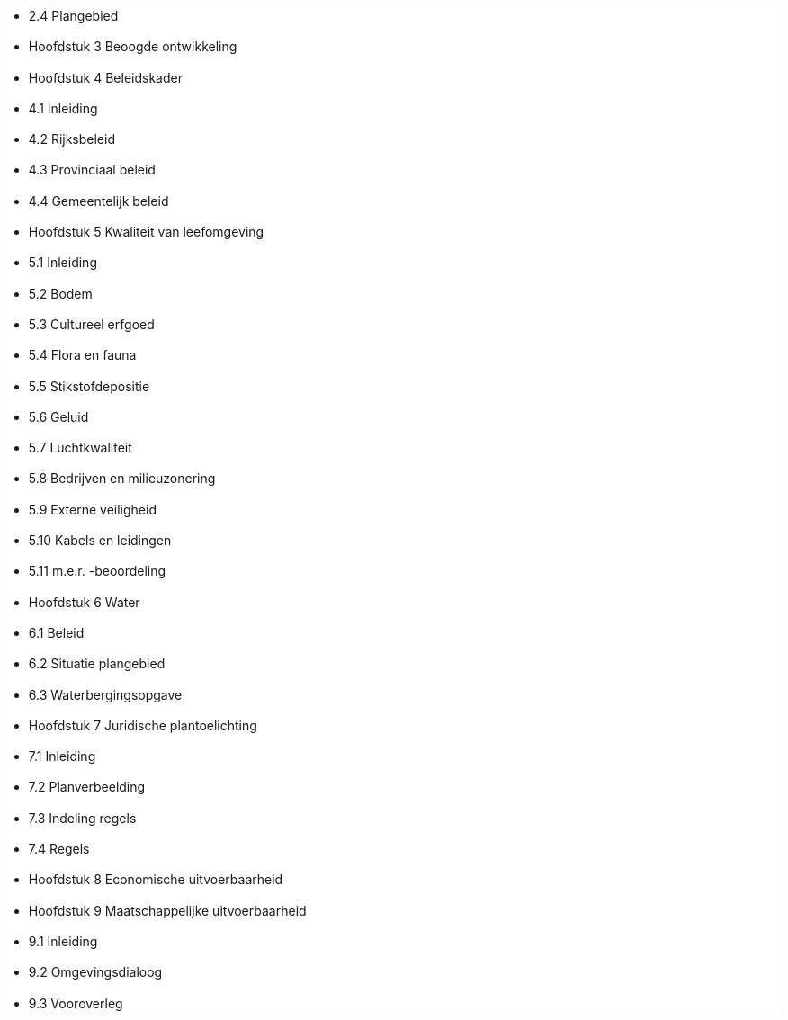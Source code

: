 + 2\.4 Plangebied

* Hoofdstuk 3 Beoogde ontwikkeling

* Hoofdstuk 4 Beleidskader

+ 4\.1 Inleiding

+ 4\.2 Rijksbeleid

+ 4\.3 Provinciaal beleid

+ 4\.4 Gemeentelijk beleid

* Hoofdstuk 5 Kwaliteit van leefomgeving

+ 5\.1 Inleiding

+ 5\.2 Bodem

+ 5\.3 Cultureel erfgoed

+ 5\.4 Flora en fauna

+ 5\.5 Stikstofdepositie

+ 5\.6 Geluid

+ 5\.7 Luchtkwaliteit

+ 5\.8 Bedrijven en milieuzonering

+ 5\.9 Externe veiligheid

+ 5\.10 Kabels en leidingen

+ 5\.11 m.e.r. \-beoordeling

* Hoofdstuk 6 Water

+ 6\.1 Beleid

+ 6\.2 Situatie plangebied

+ 6\.3 Waterbergingsopgave

* Hoofdstuk 7 Juridische plantoelichting

+ 7\.1 Inleiding

+ 7\.2 Planverbeelding

+ 7\.3 Indeling regels

+ 7\.4 Regels

* Hoofdstuk 8 Economische uitvoerbaarheid

* Hoofdstuk 9 Maatschappelijke uitvoerbaarheid

+ 9\.1 Inleiding

+ 9\.2 Omgevingsdialoog

+ 9\.3 Vooroverleg
